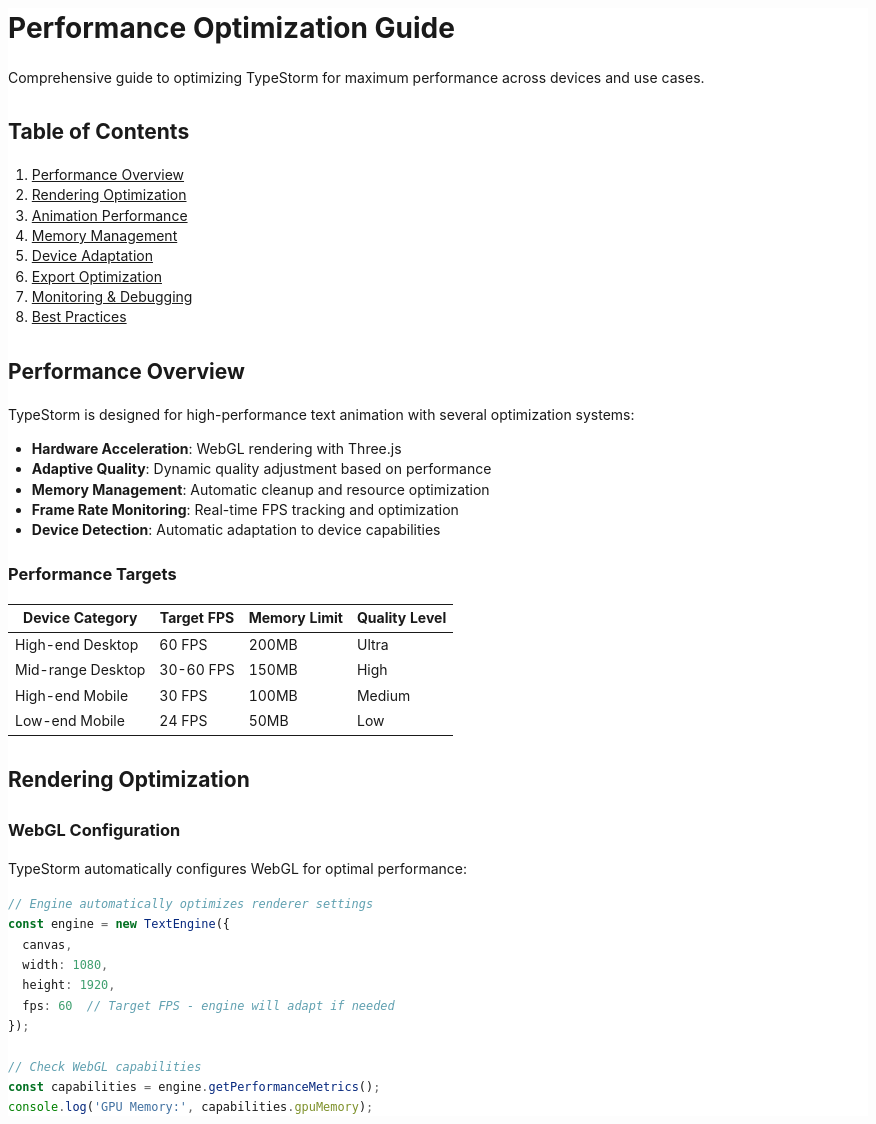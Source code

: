 # Performance Optimization Guide

Comprehensive guide to optimizing TypeStorm for maximum performance across devices and use cases.

## Table of Contents

1. [Performance Overview](#performance-overview)
2. [Rendering Optimization](#rendering-optimization)
3. [Animation Performance](#animation-performance)
4. [Memory Management](#memory-management)
5. [Device Adaptation](#device-adaptation)
6. [Export Optimization](#export-optimization)
7. [Monitoring & Debugging](#monitoring--debugging)
8. [Best Practices](#best-practices)

## Performance Overview

TypeStorm is designed for high-performance text animation with several optimization systems:

- **Hardware Acceleration**: WebGL rendering with Three.js
- **Adaptive Quality**: Dynamic quality adjustment based on performance
- **Memory Management**: Automatic cleanup and resource optimization
- **Frame Rate Monitoring**: Real-time FPS tracking and optimization
- **Device Detection**: Automatic adaptation to device capabilities

### Performance Targets

| Device Category | Target FPS | Memory Limit | Quality Level |
|----------------|------------|--------------|---------------|
| High-end Desktop | 60 FPS | 200MB | Ultra |
| Mid-range Desktop | 30-60 FPS | 150MB | High |
| High-end Mobile | 30 FPS | 100MB | Medium |
| Low-end Mobile | 24 FPS | 50MB | Low |

## Rendering Optimization

### WebGL Configuration

TypeStorm automatically configures WebGL for optimal performance:

```typescript
// Engine automatically optimizes renderer settings
const engine = new TextEngine({
  canvas,
  width: 1080,
  height: 1920,
  fps: 60  // Target FPS - engine will adapt if needed
});

// Check WebGL capabilities
const capabilities = engine.getPerformanceMetrics();
console.log('GPU Memory:', capabilities.gpuMemory);
```
